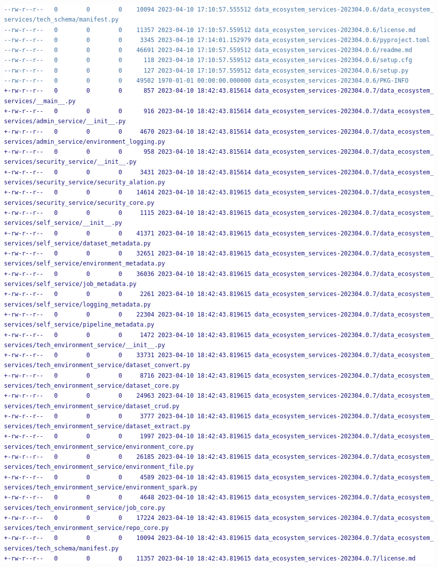 ```diff
--rw-r--r--   0        0        0    10094 2023-04-10 17:10:57.555512 data_ecosystem_services-202304.0.6/data_ecosystem_services/tech_schema/manifest.py
--rw-r--r--   0        0        0    11357 2023-04-10 17:10:57.559512 data_ecosystem_services-202304.0.6/license.md
--rw-r--r--   0        0        0     3345 2023-04-10 17:14:01.152979 data_ecosystem_services-202304.0.6/pyproject.toml
--rw-r--r--   0        0        0    46691 2023-04-10 17:10:57.559512 data_ecosystem_services-202304.0.6/readme.md
--rw-r--r--   0        0        0      118 2023-04-10 17:10:57.559512 data_ecosystem_services-202304.0.6/setup.cfg
--rw-r--r--   0        0        0      127 2023-04-10 17:10:57.559512 data_ecosystem_services-202304.0.6/setup.py
--rw-r--r--   0        0        0    49502 1970-01-01 00:00:00.000000 data_ecosystem_services-202304.0.6/PKG-INFO
+-rw-r--r--   0        0        0      857 2023-04-10 18:42:43.815614 data_ecosystem_services-202304.0.7/data_ecosystem_services/__main__.py
+-rw-r--r--   0        0        0      916 2023-04-10 18:42:43.815614 data_ecosystem_services-202304.0.7/data_ecosystem_services/admin_service/__init__.py
+-rw-r--r--   0        0        0     4670 2023-04-10 18:42:43.815614 data_ecosystem_services-202304.0.7/data_ecosystem_services/admin_service/environment_logging.py
+-rw-r--r--   0        0        0      958 2023-04-10 18:42:43.815614 data_ecosystem_services-202304.0.7/data_ecosystem_services/security_service/__init__.py
+-rw-r--r--   0        0        0     3431 2023-04-10 18:42:43.815614 data_ecosystem_services-202304.0.7/data_ecosystem_services/security_service/security_alation.py
+-rw-r--r--   0        0        0    14614 2023-04-10 18:42:43.819615 data_ecosystem_services-202304.0.7/data_ecosystem_services/security_service/security_core.py
+-rw-r--r--   0        0        0     1115 2023-04-10 18:42:43.819615 data_ecosystem_services-202304.0.7/data_ecosystem_services/self_service/__init__.py
+-rw-r--r--   0        0        0    41371 2023-04-10 18:42:43.819615 data_ecosystem_services-202304.0.7/data_ecosystem_services/self_service/dataset_metadata.py
+-rw-r--r--   0        0        0    32651 2023-04-10 18:42:43.819615 data_ecosystem_services-202304.0.7/data_ecosystem_services/self_service/environment_metadata.py
+-rw-r--r--   0        0        0    36036 2023-04-10 18:42:43.819615 data_ecosystem_services-202304.0.7/data_ecosystem_services/self_service/job_metadata.py
+-rw-r--r--   0        0        0     2261 2023-04-10 18:42:43.819615 data_ecosystem_services-202304.0.7/data_ecosystem_services/self_service/logging_metadata.py
+-rw-r--r--   0        0        0    22304 2023-04-10 18:42:43.819615 data_ecosystem_services-202304.0.7/data_ecosystem_services/self_service/pipeline_metadata.py
+-rw-r--r--   0        0        0     1472 2023-04-10 18:42:43.819615 data_ecosystem_services-202304.0.7/data_ecosystem_services/tech_environment_service/__init__.py
+-rw-r--r--   0        0        0    33731 2023-04-10 18:42:43.819615 data_ecosystem_services-202304.0.7/data_ecosystem_services/tech_environment_service/dataset_convert.py
+-rw-r--r--   0        0        0     8716 2023-04-10 18:42:43.819615 data_ecosystem_services-202304.0.7/data_ecosystem_services/tech_environment_service/dataset_core.py
+-rw-r--r--   0        0        0    24963 2023-04-10 18:42:43.819615 data_ecosystem_services-202304.0.7/data_ecosystem_services/tech_environment_service/dataset_crud.py
+-rw-r--r--   0        0        0     3777 2023-04-10 18:42:43.819615 data_ecosystem_services-202304.0.7/data_ecosystem_services/tech_environment_service/dataset_extract.py
+-rw-r--r--   0        0        0     1997 2023-04-10 18:42:43.819615 data_ecosystem_services-202304.0.7/data_ecosystem_services/tech_environment_service/environment_core.py
+-rw-r--r--   0        0        0    26185 2023-04-10 18:42:43.819615 data_ecosystem_services-202304.0.7/data_ecosystem_services/tech_environment_service/environment_file.py
+-rw-r--r--   0        0        0     4589 2023-04-10 18:42:43.819615 data_ecosystem_services-202304.0.7/data_ecosystem_services/tech_environment_service/environment_spark.py
+-rw-r--r--   0        0        0     4648 2023-04-10 18:42:43.819615 data_ecosystem_services-202304.0.7/data_ecosystem_services/tech_environment_service/job_core.py
+-rw-r--r--   0        0        0    17224 2023-04-10 18:42:43.819615 data_ecosystem_services-202304.0.7/data_ecosystem_services/tech_environment_service/repo_core.py
+-rw-r--r--   0        0        0    10094 2023-04-10 18:42:43.819615 data_ecosystem_services-202304.0.7/data_ecosystem_services/tech_schema/manifest.py
+-rw-r--r--   0        0        0    11357 2023-04-10 18:42:43.819615 data_ecosystem_services-202304.0.7/license.md
```